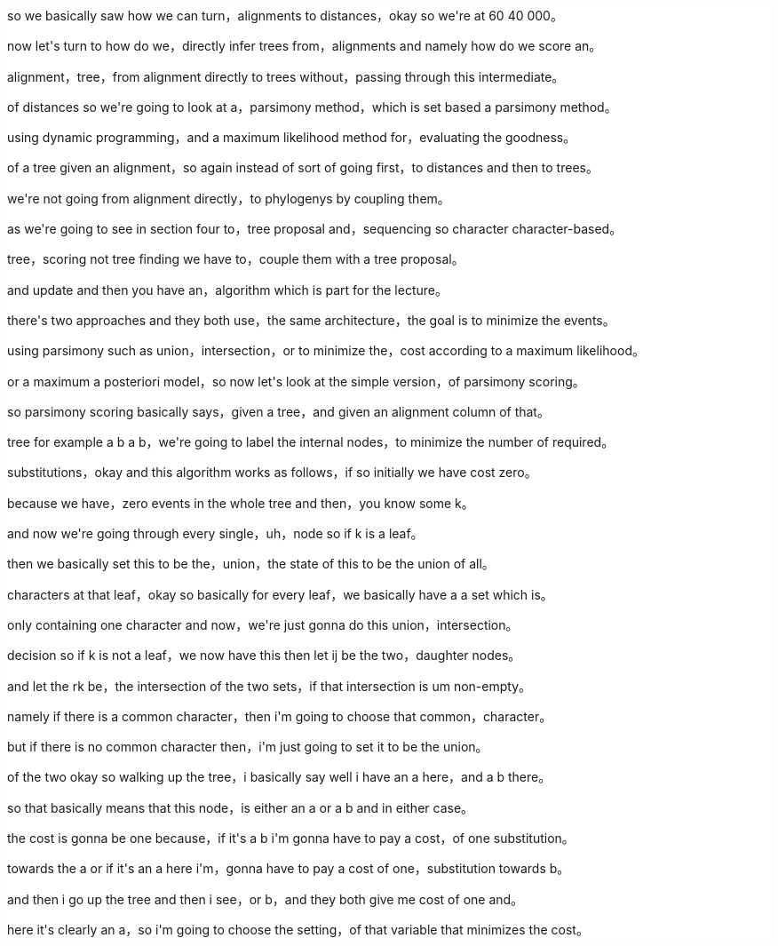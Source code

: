 so we basically saw how we can turn，alignments to distances，okay so we're at 60 40 000。

now let's turn to how do we，directly infer trees from，alignments and namely how do we score an。

alignment，tree，from alignment directly to trees without，passing through this intermediate。

of distances so we're going to look at a，parsimony method，which is set based a parsimony method。

using dynamic programming，and a maximum likelihood method for，evaluating the goodness。

of a tree given an alignment，so again instead of sort of going first，to distances and then to trees。

we're not going from alignment directly，to phylogenys by coupling them。

as we're going to see in section four to，tree proposal and，sequencing so character character-based。

tree，scoring not tree finding we have to，couple them with a tree proposal。

and update and then you have an，algorithm which is part for the lecture。

there's two approaches and they both use，the same architecture，the goal is to minimize the events。

using parsimony such as union，intersection，or to minimize the，cost according to a maximum likelihood。

or a maximum a posteriori model，so now let's look at the simple version，of parsimony scoring。

so parsimony scoring basically says，given a tree，and given an alignment column of that。

tree for example a b a b，we're going to label the internal nodes，to minimize the number of required。

substitutions，okay and this algorithm works as follows，if so initially we have cost zero。

because we have，zero events in the whole tree and then，you know some k。

and now we're going through every single，uh，node so if k is a leaf。

then we basically set this to be the，union，the state of this to be the union of all。

characters at that leaf，okay so basically for every leaf，we basically have a a set which is。

only containing one character and now，we're just gonna do this union，intersection。

decision so if k is not a leaf，we now have this then let ij be the two，daughter nodes。

and let the rk be，the intersection of the two sets，if that intersection is um non-empty。

namely if there is a common character，then i'm going to choose that common，character。

but if there is no common character then，i'm just going to set it to be the union。

of the two okay so walking up the tree，i basically say well i have an a here，and a b there。

so that basically means that this node，is either an a or a b and in either case。

the cost is gonna be one because，if it's a b i'm gonna have to pay a cost，of one substitution。

towards the a or if it's an a here i'm，gonna have to pay a cost of one，substitution towards b。

and then i go up the tree and then i see，or b，and they both give me cost of one and。

here it's clearly an a，so i'm going to choose the setting，of that variable that minimizes the cost。
